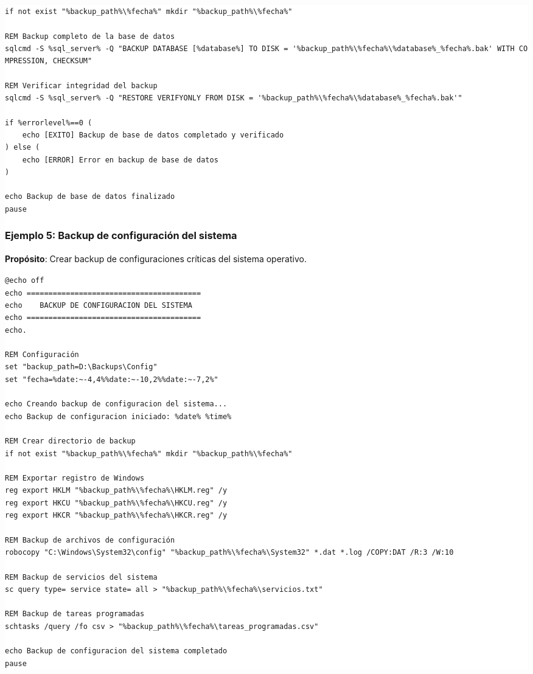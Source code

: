 ```batch
if not exist "%backup_path%\%fecha%" mkdir "%backup_path%\%fecha%"

REM Backup completo de la base de datos
sqlcmd -S %sql_server% -Q "BACKUP DATABASE [%database%] TO DISK = '%backup_path%\%fecha%\%database%_%fecha%.bak' WITH COMPRESSION, CHECKSUM"

REM Verificar integridad del backup
sqlcmd -S %sql_server% -Q "RESTORE VERIFYONLY FROM DISK = '%backup_path%\%fecha%\%database%_%fecha%.bak'"

if %errorlevel%==0 (
    echo [EXITO] Backup de base de datos completado y verificado
) else (
    echo [ERROR] Error en backup de base de datos
)

echo Backup de base de datos finalizado
pause
```

### **Ejemplo 5: Backup de configuración del sistema**
**Propósito**: Crear backup de configuraciones críticas del sistema operativo.

```batch
@echo off
echo ========================================
echo    BACKUP DE CONFIGURACION DEL SISTEMA
echo ========================================
echo.

REM Configuración
set "backup_path=D:\Backups\Config"
set "fecha=%date:~-4,4%%date:~-10,2%%date:~-7,2%"

echo Creando backup de configuracion del sistema...
echo Backup de configuracion iniciado: %date% %time%

REM Crear directorio de backup
if not exist "%backup_path%\%fecha%" mkdir "%backup_path%\%fecha%"

REM Exportar registro de Windows
reg export HKLM "%backup_path%\%fecha%\HKLM.reg" /y
reg export HKCU "%backup_path%\%fecha%\HKCU.reg" /y
reg export HKCR "%backup_path%\%fecha%\HKCR.reg" /y

REM Backup de archivos de configuración
robocopy "C:\Windows\System32\config" "%backup_path%\%fecha%\System32" *.dat *.log /COPY:DAT /R:3 /W:10

REM Backup de servicios del sistema
sc query type= service state= all > "%backup_path%\%fecha%\servicios.txt"

REM Backup de tareas programadas
schtasks /query /fo csv > "%backup_path%\%fecha%\tareas_programadas.csv"

echo Backup de configuracion del sistema completado
pause
```
